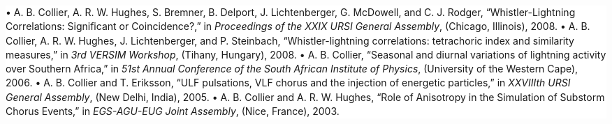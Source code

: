 
<tr valign="top">
<td align="right" class="bibtexnumber">
&bull;
</td>
<td class="bibtexitem">
A.&nbsp;B. Collier, A.&nbsp;R.&nbsp;W. Hughes, S.&nbsp;Bremner, B.&nbsp;Delport, J.&nbsp;Lichtenberger,
  G.&nbsp;McDowell, and C.&nbsp;J. Rodger, &ldquo;Whistler-Lightning Correlations:
  Significant or Coincidence?,&rdquo; in <em>Proceedings of the XXIX URSI General
  Assembly</em>, (Chicago, Illinois), 2008.

</td>
</tr>


<tr valign="top">
<td align="right" class="bibtexnumber">
&bull;
</td>
<td class="bibtexitem">
A.&nbsp;B. Collier, A.&nbsp;R.&nbsp;W. Hughes, J.&nbsp;Lichtenberger, and P.&nbsp;Steinbach,
  &ldquo;Whistler-lightning correlations: tetrachoric index and similarity
  measures,&rdquo; in <em>3rd VERSIM Workshop</em>, (Tihany, Hungary), 2008.

</td>
</tr>


<tr valign="top">
<td align="right" class="bibtexnumber">
&bull;
</td>
<td class="bibtexitem">
A.&nbsp;B. Collier, &ldquo;Seasonal and diurnal variations of lightning activity over
  Southern Africa,&rdquo; in <em>51st Annual Conference of the South African
  Institute of Physics</em>, (University of the Western Cape), 2006.

</td>
</tr>


<tr valign="top">
<td align="right" class="bibtexnumber">
&bull;
</td>
<td class="bibtexitem">
A.&nbsp;B. Collier and T.&nbsp;Eriksson, &ldquo;ULF pulsations, VLF chorus and the injection
  of energetic particles,&rdquo; in <em>XXVIIIth URSI General Assembly</em>, (New
  Delhi, India), 2005.

</td>
</tr>


<tr valign="top">
<td align="right" class="bibtexnumber">
&bull;
</td>
<td class="bibtexitem">
A.&nbsp;B. Collier and A.&nbsp;R.&nbsp;W. Hughes, &ldquo;Role of Anisotropy in the Simulation of
  Substorm Chorus Events,&rdquo; in <em>EGS-AGU-EUG Joint Assembly</em>, (Nice,
  France), 2003.
